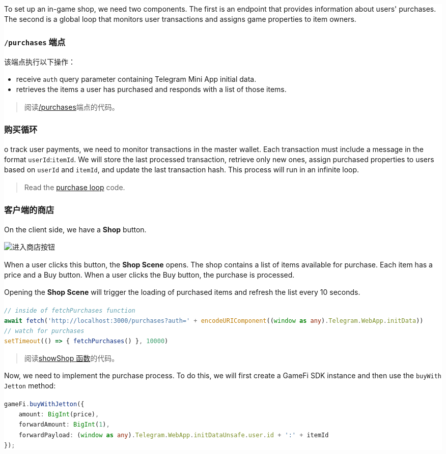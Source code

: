 To set up an in-game shop, we need two components. The first is an endpoint that provides information about users' purchases. The second is a global loop that monitors user transactions and assigns game properties to item owners.

### `/purchases` 端点

该端点执行以下操作：

- receive `auth` query parameter containing Telegram Mini App initial data.
- retrieves the items a user has purchased and responds with a list of those items.

> 阅读[/purchases](https://github.com/ton-community/flappy-bird/blob/article-v1/workspaces/server/src/index.ts#L303)端点的代码。

### 购买循环

o track user payments, we need to monitor transactions in the master wallet. Each transaction must include a message in the format `userId`:`itemId`. We will store the last processed transaction, retrieve only new ones, assign purchased properties to users based on `userId` and `itemId`, and update the last transaction hash. This process will run in an infinite loop.

> Read the [purchase loop](https://github.com/ton-community/flappy-bird/blob/article-v1/workspaces/server/src/index.ts#L110) code.

### 客户端的商店

On the client side, we have a **Shop** button.

![进入商店按钮](/img/tutorials/gamefi-flappy/shop-enter-button.png)

When a user clicks this button, the **Shop Scene** opens. The shop contains a list of items available for purchase. Each item has a price and a Buy button. When a user clicks the Buy button, the purchase is processed.

Opening the **Shop Scene** will trigger the loading of purchased items and refresh the list every 10 seconds.

```typescript
// inside of fetchPurchases function
await fetch('http://localhost:3000/purchases?auth=' + encodeURIComponent((window as any).Telegram.WebApp.initData))
// watch for purchases
setTimeout(() => { fetchPurchases() }, 10000)
```

> 阅读[showShop 函数](https://github.com/ton-community/flappy-bird/blob/article-v1/workspaces/client/src/ui.ts#L191)的代码。

Now, we need to implement the purchase process. To do this, we will first create a GameFi SDK instance and then use the `buyWithJetton` method:

```typescript
gameFi.buyWithJetton({
    amount: BigInt(price),
    forwardAmount: BigInt(1),
    forwardPayload: (window as any).Telegram.WebApp.initDataUnsafe.user.id + ':' + itemId
});
```
